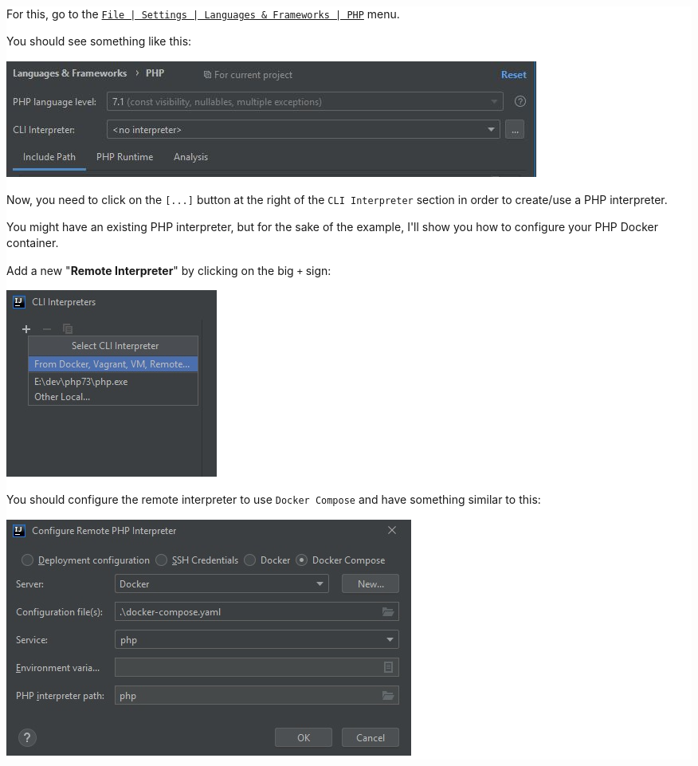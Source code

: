 For this, go to the [`File | Settings | Languages & Frameworks | PHP`](jetbrains://idea/settings?name=Languages+%26+Frameworks--PHP) menu.

You should see something like this:

![PHP Interpreter default config](/img/phpunit_xdebug_docker_php_interpreter.jpg)

Now, you need to click on the `[...]` button at the right of the `CLI Interpreter` section in order to create/use a PHP interpreter.

You might have an existing PHP interpreter, but for the sake of the example, I'll show you how to configure your PHP Docker container.

Add a new "**Remote Interpreter**" by clicking on the big `+` sign:

![Add a remote interpreter](/img/phpunit_xdebug_docker_php_interpreter_list.jpg)

You should configure the remote interpreter to use `Docker Compose` and have something similar to this:

![Remote interpreter config](/img/phpunit_xdebug_docker_php_interpreter_config.jpg)
